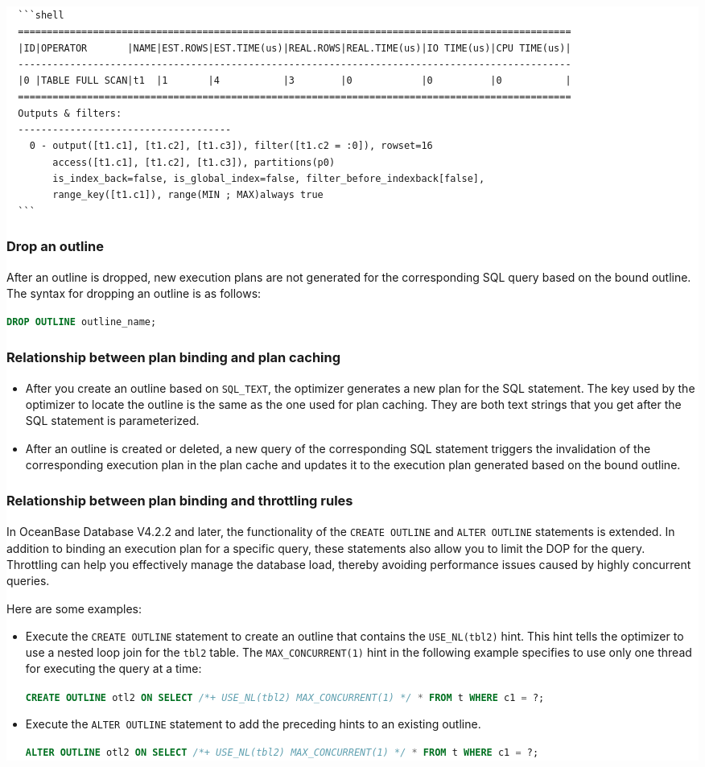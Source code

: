       ```shell
      ================================================================================================
      |ID|OPERATOR       |NAME|EST.ROWS|EST.TIME(us)|REAL.ROWS|REAL.TIME(us)|IO TIME(us)|CPU TIME(us)|
      ------------------------------------------------------------------------------------------------
      |0 |TABLE FULL SCAN|t1  |1       |4           |3        |0            |0          |0           |
      ================================================================================================
      Outputs & filters:
      -------------------------------------
        0 - output([t1.c1], [t1.c2], [t1.c3]), filter([t1.c2 = :0]), rowset=16
            access([t1.c1], [t1.c2], [t1.c3]), partitions(p0)
            is_index_back=false, is_global_index=false, filter_before_indexback[false], 
            range_key([t1.c1]), range(MIN ; MAX)always true
      ```

### Drop an outline

After an outline is dropped, new execution plans are not generated for the corresponding SQL query based on the bound outline. The syntax for dropping an outline is as follows:

```sql
DROP OUTLINE outline_name;
```

### Relationship between plan binding and plan caching

- After you create an outline based on `SQL_TEXT`, the optimizer generates a new plan for the SQL statement. The key used by the optimizer to locate the outline is the same as the one used for plan caching. They are both text strings that you get after the SQL statement is parameterized.

- After an outline is created or deleted, a new query of the corresponding SQL statement triggers the invalidation of the corresponding execution plan in the plan cache and updates it to the execution plan generated based on the bound outline.

### Relationship between plan binding and throttling rules

In OceanBase Database V4.2.2 and later, the functionality of the `CREATE OUTLINE` and `ALTER OUTLINE` statements is extended. In addition to binding an execution plan for a specific query, these statements also allow you to limit the DOP for the query. Throttling can help you effectively manage the database load, thereby avoiding performance issues caused by highly concurrent queries.

Here are some examples:

- Execute the `CREATE OUTLINE` statement to create an outline that contains the `USE_NL(tbl2)` hint. This hint tells the optimizer to use a nested loop join for the `tbl2` table. The `MAX_CONCURRENT(1)` hint in the following example specifies to use only one thread for executing the query at a time:

  ```sql
  CREATE OUTLINE otl2 ON SELECT /*+ USE_NL(tbl2) MAX_CONCURRENT(1) */ * FROM t WHERE c1 = ?;
  ```

- Execute the `ALTER OUTLINE` statement to add the preceding hints to an existing outline.

  ```sql
  ALTER OUTLINE otl2 ON SELECT /*+ USE_NL(tbl2) MAX_CONCURRENT(1) */ * FROM t WHERE c1 = ?;
  ```